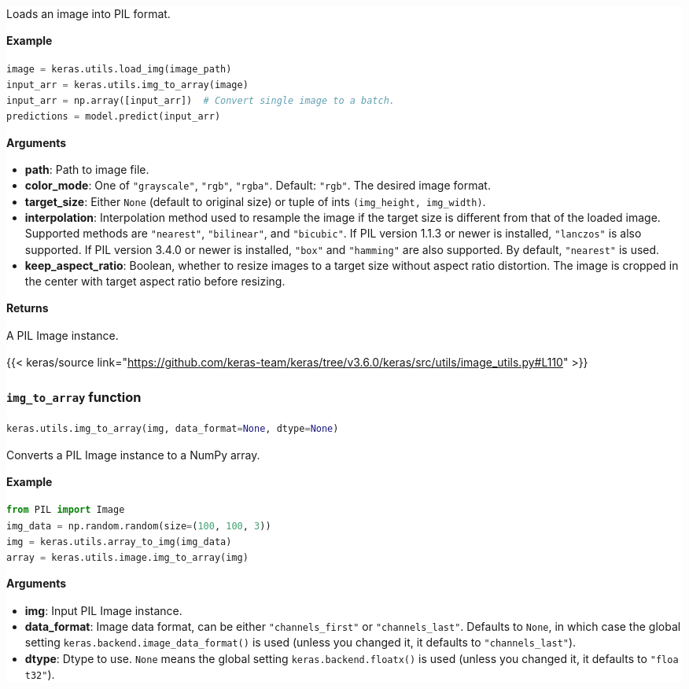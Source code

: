 Loads an image into PIL format.

**Example**

```python
image = keras.utils.load_img(image_path)
input_arr = keras.utils.img_to_array(image)
input_arr = np.array([input_arr])  # Convert single image to a batch.
predictions = model.predict(input_arr)
```

**Arguments**

- **path**: Path to image file.
- **color_mode**: One of `"grayscale"`, `"rgb"`, `"rgba"`. Default: `"rgb"`.
  The desired image format.
- **target_size**: Either `None` (default to original size) or tuple of ints
  `(img_height, img_width)`.
- **interpolation**: Interpolation method used to resample the image if the
  target size is different from that of the loaded image. Supported
  methods are `"nearest"`, `"bilinear"`, and `"bicubic"`.
  If PIL version 1.1.3 or newer is installed, `"lanczos"`
  is also supported. If PIL version 3.4.0 or newer is installed,
  `"box"` and `"hamming"` are also
  supported. By default, `"nearest"` is used.
- **keep_aspect_ratio**: Boolean, whether to resize images to a target
  size without aspect ratio distortion. The image is cropped in
  the center with target aspect ratio before resizing.

**Returns**

A PIL Image instance.

{{< keras/source link="https://github.com/keras-team/keras/tree/v3.6.0/keras/src/utils/image_utils.py#L110" >}}

### `img_to_array` function

```python
keras.utils.img_to_array(img, data_format=None, dtype=None)
```

Converts a PIL Image instance to a NumPy array.

**Example**

```python
from PIL import Image
img_data = np.random.random(size=(100, 100, 3))
img = keras.utils.array_to_img(img_data)
array = keras.utils.image.img_to_array(img)
```

**Arguments**

- **img**: Input PIL Image instance.
- **data_format**: Image data format, can be either `"channels_first"` or
  `"channels_last"`. Defaults to `None`, in which case the global
  setting `keras.backend.image_data_format()` is used (unless you
  changed it, it defaults to `"channels_last"`).
- **dtype**: Dtype to use. `None` means the global setting
  `keras.backend.floatx()` is used (unless you changed it, it
  defaults to `"float32"`).
